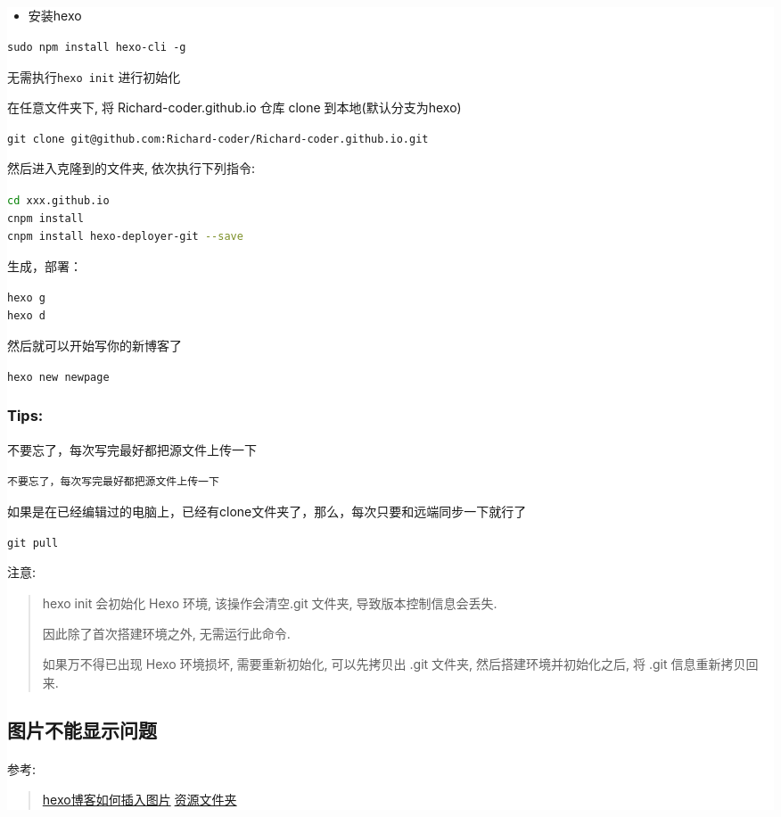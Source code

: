 - 安装hexo
```
sudo npm install hexo-cli -g
```

无需执行`hexo init` 进行初始化

在任意文件夹下, 将 Richard-coder.github.io 仓库 clone 到本地(默认分支为hexo)

```
git clone git@github.com:Richard-coder/Richard-coder.github.io.git
```

然后进入克隆到的文件夹, 依次执行下列指令:

```bash
cd xxx.github.io
cnpm install
cnpm install hexo-deployer-git --save
```

生成，部署：
```
hexo g
hexo d
```

然后就可以开始写你的新博客了
```
hexo new newpage
```
### Tips:

不要忘了，每次写完最好都把源文件上传一下
```
不要忘了，每次写完最好都把源文件上传一下
```

如果是在已经编辑过的电脑上，已经有clone文件夹了，那么，每次只要和远端同步一下就行了

```
git pull
```


注意:

>hexo init 会初始化 Hexo 环境, 该操作会清空.git 文件夹, 导致版本控制信息会丢失.
>
>因此除了首次搭建环境之外, 无需运行此命令.
>
>如果万不得已出现 Hexo 环境损坏, 需要重新初始化, 可以先拷贝出 .git 文件夹, 然后搭建环境并初始化之后, 将 .git 信息重新拷贝回来.

## 图片不能显示问题

参考:
> [hexo博客如何插入图片](https://zhuanlan.zhihu.com/p/265077468)
> [资源文件夹](https://hexo.io/zh-cn/docs/asset-folders.html)
